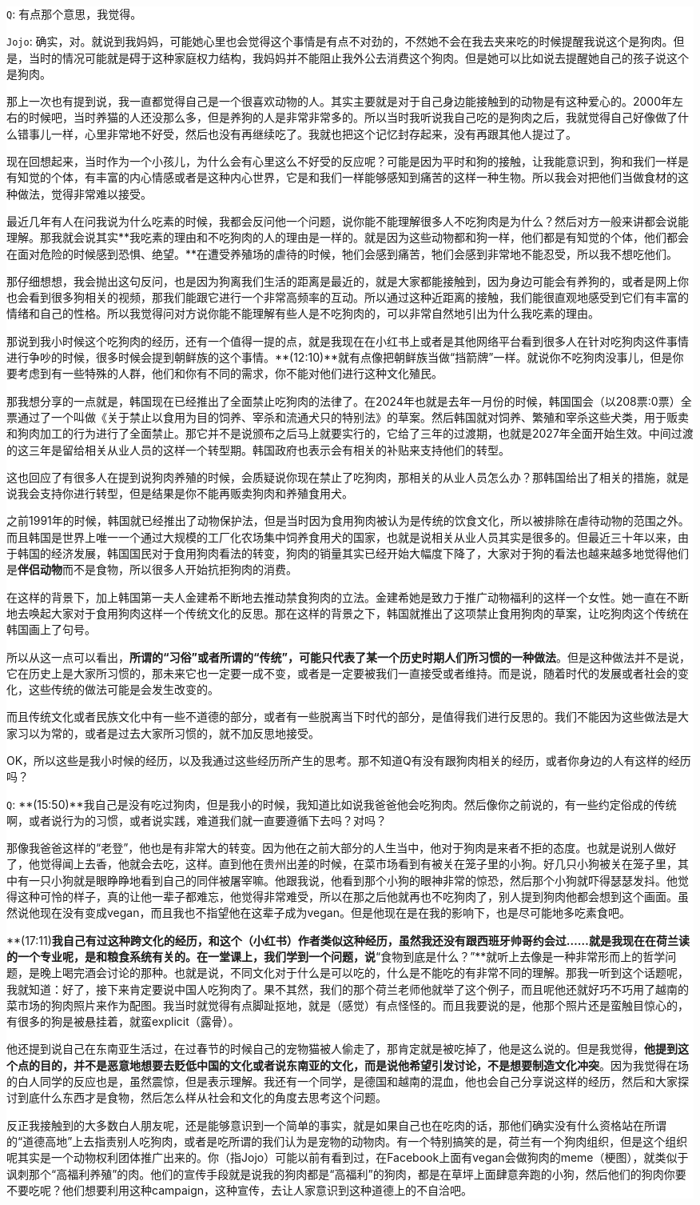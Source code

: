 `Q`: 有点那个意思，我觉得。

`Jojo`: 确实，对。就说到我妈妈，可能她心里也会觉得这个事情是有点不对劲的，不然她不会在我去夹来吃的时候提醒我说这个是狗肉。但是，当时的情况可能就是碍于这种家庭权力结构，我妈妈并不能阻止我外公去消费这个狗肉。但是她可以比如说去提醒她自己的孩子说这个是狗肉。

那上一次也有提到说，我一直都觉得自己是一个很喜欢动物的人。其实主要就是对于自己身边能接触到的动物是有这种爱心的。2000年左右的时候吧，当时养猫的人还没那么多，但是养狗的人是非常非常多的。所以当时我听说我自己吃的是狗肉之后，我就觉得自己好像做了什么错事儿一样，心里非常地不好受，然后也没有再继续吃了。我就也把这个记忆封存起来，没有再跟其他人提过了。

现在回想起来，当时作为一个小孩儿，为什么会有心里这么不好受的反应呢？可能是因为平时和狗的接触，让我能意识到，狗和我们一样是有知觉的个体，有丰富的内心情感或者是这种内心世界，它是和我们一样能够感知到痛苦的这样一种生物。所以我会对把他们当做食材的这种做法，觉得非常难以接受。



最近几年有人在问我说为什么吃素的时候，我都会反问他一个问题，说你能不能理解很多人不吃狗肉是为什么？然后对方一般来讲都会说能理解。那我就会说其实**我吃素的理由和不吃狗肉的人的理由是一样的。就是因为这些动物都和狗一样，他们都是有知觉的个体，他们都会在面对危险的时候感到恐惧、绝望。**在遭受养殖场的虐待的时候，牠们会感到痛苦，牠们会感到非常地不能忍受，所以我不想吃他们。

那仔细想想，我会抛出这句反问，也是因为狗离我们生活的距离是最近的，就是大家都能接触到，因为身边可能会有养狗的，或者是网上你也会看到很多狗相关的视频，那我们能跟它进行一个非常高频率的互动。所以通过这种近距离的接触，我们能很直观地感受到它们有丰富的情绪和自己的性格。所以我觉得问对方说你能不能理解有些人是不吃狗肉的，可以非常自然地引出为什么我吃素的理由。

那说到我小时候这个吃狗肉的经历，还有一个值得一提的点，就是我现在在小红书上或者是其他网络平台看到很多人在针对吃狗肉这件事情进行争吵的时候，很多时候会提到朝鲜族的这个事情。**(12:10)**就有点像把朝鲜族当做“挡箭牌”一样。就说你不吃狗肉没事儿，但是你要考虑到有一些特殊的人群，他们和你有不同的需求，你不能对他们进行这种文化殖民。

那我想分享的一点就是，韩国现在已经推出了全面禁止吃狗肉的法律了。在2024年也就是去年一月份的时候，韩国国会（以208票:0票）全票通过了一个叫做《关于禁止以食用为目的饲养、宰杀和流通犬只的特别法》的草案。然后韩国就对饲养、繁殖和宰杀这些犬类，用于贩卖和狗肉加工的行为进行了全面禁止。那它并不是说颁布之后马上就要实行的，它给了三年的过渡期，也就是2027年全面开始生效。中间过渡的这三年是留给相关从业人员的这样一个转型期。韩国政府也表示会有相关的补贴来支持他们的转型。

这也回应了有很多人在提到说狗肉养殖的时候，会质疑说你现在禁止了吃狗肉，那相关的从业人员怎么办？那韩国给出了相关的措施，就是说我会支持你进行转型，但是结果是你不能再贩卖狗肉和养殖食用犬。

之前1991年的时候，韩国就已经推出了动物保护法，但是当时因为食用狗肉被认为是传统的饮食文化，所以被排除在虐待动物的范围之外。而且韩国是世界上唯一一个通过大规模的工厂化农场集中饲养食用犬的国家，也就是说相关从业人员其实是很多的。但最近三十年以来，由于韩国的经济发展，韩国国民对于食用狗肉看法的转变，狗肉的销量其实已经开始大幅度下降了，大家对于狗的看法也越来越多地觉得他们是**伴侣动物**而不是食物，所以很多人开始抗拒狗肉的消费。

在这样的背景下，加上韩国第一夫人金建希不断地去推动禁食狗肉的立法。金建希她是致力于推广动物福利的这样一个女性。她一直在不断地去唤起大家对于食用狗肉这样一个传统文化的反思。那在这样的背景之下，韩国就推出了这项禁止食用狗肉的草案，让吃狗肉这个传统在韩国画上了句号。

所以从这一点可以看出，**所谓的“习俗”或者所谓的“传统”，可能只代表了某一个历史时期人们所习惯的一种做法**。但是这种做法并不是说，它在历史上是大家所习惯的，那未来它也一定要一成不变，或者是一定要被我们一直接受或者维持。而是说，随着时代的发展或者社会的变化，这些传统的做法可能是会发生改变的。

而且传统文化或者民族文化中有一些不道德的部分，或者有一些脱离当下时代的部分，是值得我们进行反思的。我们不能因为这些做法是大家习以为常的，或者是过去大家所习惯的，就不加反思地接受。

OK，所以这些是我小时候的经历，以及我通过这些经历所产生的思考。那不知道Q有没有跟狗肉相关的经历，或者你身边的人有这样的经历吗？

`Q`: **(15:50)**我自己是没有吃过狗肉，但是我小的时候，我知道比如说我爸爸他会吃狗肉。然后像你之前说的，有一些约定俗成的传统啊，或者说行为的习惯，或者说实践，难道我们就一直要遵循下去吗？对吗？

那像我爸爸这样的“老登”，他也是有非常大的转变。因为他在之前大部分的人生当中，他对于狗肉是来者不拒的态度。也就是说别人做好了，他觉得闻上去香，他就会去吃，这样。直到他在贵州出差的时候，在菜市场看到有被关在笼子里的小狗。好几只小狗被关在笼子里，其中有一只小狗就是眼睁睁地看到自己的同伴被屠宰嘛。他跟我说，他看到那个小狗的眼神非常的惊恐，然后那个小狗就吓得瑟瑟发抖。他觉得这种可怜的样子，真的让他一辈子都难忘，他觉得非常难受，所以在那之后他就再也不吃狗肉了，别人提到狗肉他都会想到这个画面。虽然说他现在没有变成vegan，而且我也不指望他在这辈子成为vegan。但是他现在是在我的影响下，也是尽可能地多吃素食吧。

**(17:11)**我自己有过这种跨文化的经历，和这个（小红书）作者类似这种经历，虽然我还没有跟西班牙帅哥约会过……就是我现在在荷兰读的一个专业呢，是和粮食系统有关的。在一堂课上，我们学到一个问题，说**“食物到底是什么？”**就听上去像是一种非常形而上的哲学问题，是晚上喝完酒会讨论的那种。也就是说，不同文化对于什么是可以吃的，什么是不能吃的有非常不同的理解。那我一听到这个话题呢，我就知道：好了，接下来肯定要说中国人吃狗肉了。果不其然，我们的那个荷兰老师他就举了这个例子，而且呢他还就好巧不巧用了越南的菜市场的狗肉照片来作为配图。我当时就觉得有点脚趾抠地，就是（感觉）有点怪怪的。而且我要说的是，他那个照片还是蛮触目惊心的，有很多的狗是被悬挂着，就蛮explicit（露骨）。

他还提到说自己在东南亚生活过，在过春节的时候自己的宠物猫被人偷走了，那肯定就是被吃掉了，他是这么说的。但是我觉得，**他提到这个点的目的，并不是恶意地想要去贬低中国的文化或者说东南亚的文化，而是说他希望引发讨论，不是想要制造文化冲突**。因为我觉得在场的白人同学的反应也是，虽然震惊，但是表示理解。我还有一个同学，是德国和越南的混血，他也会自己分享说这样的经历，然后和大家探讨到底什么东西才是食物，然后怎么样从社会和文化的角度去思考这个问题。

反正我接触到的大多数白人朋友呢，还是能够意识到一个简单的事实，就是如果自己也在吃肉的话，那他们确实没有什么资格站在所谓的“道德高地”上去指责别人吃狗肉，或者是吃所谓的我们认为是宠物的动物肉。有一个特别搞笑的是，荷兰有一个狗肉组织，但是这个组织呢其实是一个动物权利团体推广出来的。你（指Jojo）可能以前有看到过，在Facebook上面有vegan会做狗肉的meme（梗图），就类似于讽刺那个“高福利养殖”的肉。他们的宣传手段就是说我的狗肉都是“高福利”的狗肉，都是在草坪上面肆意奔跑的小狗，然后他们的狗肉你要不要吃呢？他们想要利用这种campaign，这种宣传，去让人家意识到这种道德上的不自洽吧。
